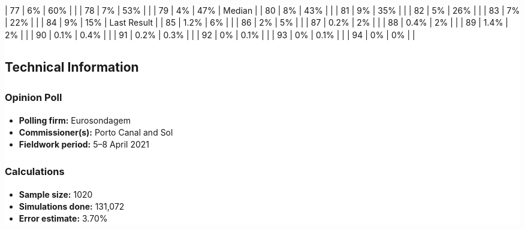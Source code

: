 | 77 | 6% | 60% |  |
| 78 | 7% | 53% |  |
| 79 | 4% | 47% | Median |
| 80 | 8% | 43% |  |
| 81 | 9% | 35% |  |
| 82 | 5% | 26% |  |
| 83 | 7% | 22% |  |
| 84 | 9% | 15% | Last Result |
| 85 | 1.2% | 6% |  |
| 86 | 2% | 5% |  |
| 87 | 0.2% | 2% |  |
| 88 | 0.4% | 2% |  |
| 89 | 1.4% | 2% |  |
| 90 | 0.1% | 0.4% |  |
| 91 | 0.2% | 0.3% |  |
| 92 | 0% | 0.1% |  |
| 93 | 0% | 0.1% |  |
| 94 | 0% | 0% |  |


## Technical Information

### Opinion Poll

+ **Polling firm:** Eurosondagem
+ **Commissioner(s):** Porto Canal and Sol
+ **Fieldwork period:** 5–8 April 2021

### Calculations

+ **Sample size:** 1020
+ **Simulations done:** 131,072
+ **Error estimate:** 3.70%

